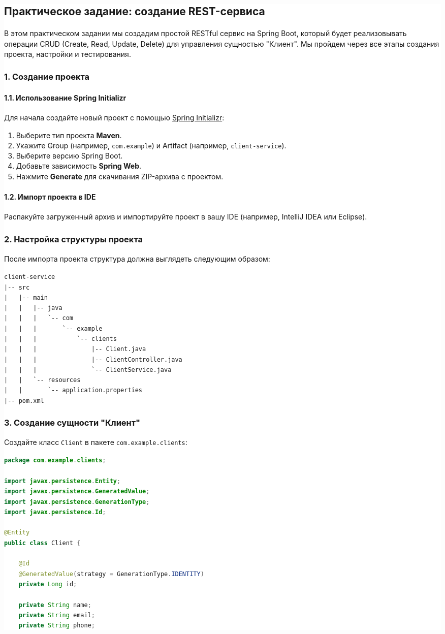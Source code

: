 ## Практическое задание: создание REST-сервиса

В этом практическом задании мы создадим простой RESTful сервис на Spring Boot, который будет реализовывать операции CRUD (Create, Read, Update, Delete) для управления сущностью "Клиент". Мы пройдем через все этапы создания проекта, настройки и тестирования.

### 1. Создание проекта

#### 1.1. Использование Spring Initializr

Для начала создайте новый проект с помощью [Spring Initializr](https://start.spring.io/):

1. Выберите тип проекта **Maven**.
2. Укажите Group (например, `com.example`) и Artifact (например, `client-service`).
3. Выберите версию Spring Boot.
4. Добавьте зависимость **Spring Web**.
5. Нажмите **Generate** для скачивания ZIP-архива с проектом.

#### 1.2. Импорт проекта в IDE

Распакуйте загруженный архив и импортируйте проект в вашу IDE (например, IntelliJ IDEA или Eclipse).

### 2. Настройка структуры проекта

После импорта проекта структура должна выглядеть следующим образом:

```
client-service
|-- src
|   |-- main
|   |   |-- java
|   |   |   `-- com
|   |   |       `-- example
|   |   |           `-- clients
|   |   |               |-- Client.java
|   |   |               |-- ClientController.java
|   |   |               `-- ClientService.java
|   |   `-- resources
|   |       `-- application.properties
|-- pom.xml
```

### 3. Создание сущности "Клиент"

Создайте класс `Client` в пакете `com.example.clients`:

```java
package com.example.clients;

import javax.persistence.Entity;
import javax.persistence.GeneratedValue;
import javax.persistence.GenerationType;
import javax.persistence.Id;

@Entity
public class Client {

    @Id
    @GeneratedValue(strategy = GenerationType.IDENTITY)
    private Long id;

    private String name;
    private String email;
    private String phone;

```